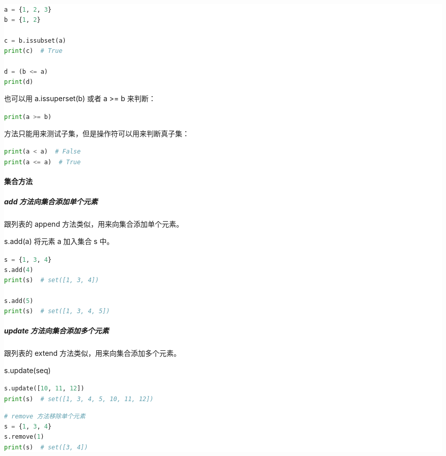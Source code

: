 ```python showLineNumbers
a = {1, 2, 3}
b = {1, 2}

c = b.issubset(a)
print(c)  # True

d = (b <= a)
print(d)
```

也可以用 a.issuperset(b) 或者 a >= b 来判断：

```python showLineNumbers
print(a >= b)
```

方法只能用来测试子集，但是操作符可以用来判断真子集：

```python showLineNumbers
print(a < a)  # False
print(a <= a)  # True
```

#### 集合方法

##### add 方法向集合添加单个元素

跟列表的 append 方法类似，用来向集合添加单个元素。

s.add(a) 将元素 a 加入集合 s 中。

```python showLineNumbers
s = {1, 3, 4}
s.add(4)
print(s)  # set([1, 3, 4])

s.add(5)
print(s)  # set([1, 3, 4, 5])
```

##### update 方法向集合添加多个元素

跟列表的 extend 方法类似，用来向集合添加多个元素。

s.update(seq)

```python showLineNumbers
s.update([10, 11, 12])
print(s)  # set([1, 3, 4, 5, 10, 11, 12])
```

```python showLineNumbers
# remove 方法移除单个元素
s = {1, 3, 4}
s.remove(1)
print(s)  # set([3, 4])
```
